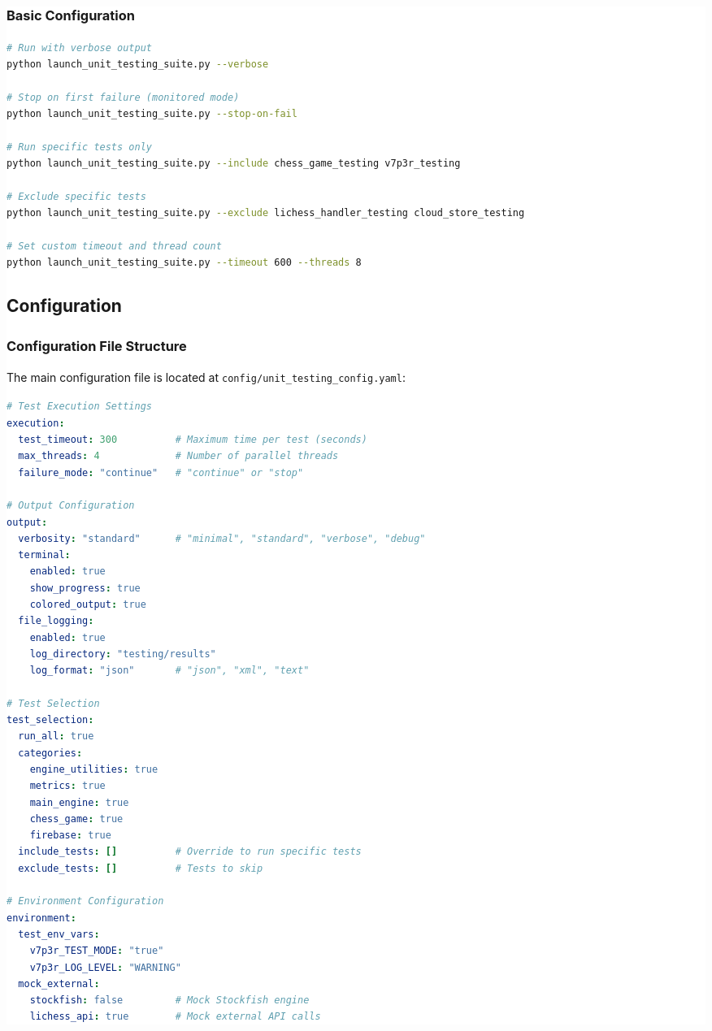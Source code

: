 ### Basic Configuration
```bash
# Run with verbose output
python launch_unit_testing_suite.py --verbose

# Stop on first failure (monitored mode)
python launch_unit_testing_suite.py --stop-on-fail

# Run specific tests only
python launch_unit_testing_suite.py --include chess_game_testing v7p3r_testing

# Exclude specific tests
python launch_unit_testing_suite.py --exclude lichess_handler_testing cloud_store_testing

# Set custom timeout and thread count
python launch_unit_testing_suite.py --timeout 600 --threads 8
```

## Configuration

### Configuration File Structure

The main configuration file is located at `config/unit_testing_config.yaml`:

```yaml
# Test Execution Settings
execution:
  test_timeout: 300          # Maximum time per test (seconds)
  max_threads: 4             # Number of parallel threads
  failure_mode: "continue"   # "continue" or "stop"

# Output Configuration  
output:
  verbosity: "standard"      # "minimal", "standard", "verbose", "debug"
  terminal:
    enabled: true
    show_progress: true
    colored_output: true
  file_logging:
    enabled: true
    log_directory: "testing/results"
    log_format: "json"       # "json", "xml", "text"

# Test Selection
test_selection:
  run_all: true
  categories:
    engine_utilities: true
    metrics: true
    main_engine: true
    chess_game: true
    firebase: true
  include_tests: []          # Override to run specific tests
  exclude_tests: []          # Tests to skip

# Environment Configuration
environment:
  test_env_vars:
    v7p3r_TEST_MODE: "true"
    v7p3r_LOG_LEVEL: "WARNING"
  mock_external:
    stockfish: false         # Mock Stockfish engine
    lichess_api: true        # Mock external API calls
```